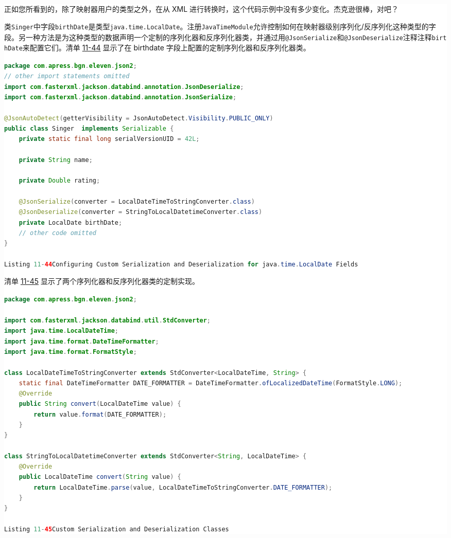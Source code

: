 正如您所看到的，除了映射器用户的类型之外，在从 XML 进行转换时，这个代码示例中没有多少变化。杰克逊很棒，对吧？

类`Singer`中字段`birthDate`是类型`java.time.LocalDate`。注册`JavaTimeModule`允许控制如何在映射器级别序列化/反序列化这种类型的字段。另一种方法是为这种类型的数据声明一个定制的序列化器和反序列化器类，并通过用`@JsonSerialize`和`@JsonDeserialize`注释注释`birthDate`来配置它们。清单 [11-44](#PC67) 显示了在 birthdate 字段上配置的定制序列化器和反序列化器类。

```java
package com.apress.bgn.eleven.json2;
// other import statements omitted
import com.fasterxml.jackson.databind.annotation.JsonDeserialize;
import com.fasterxml.jackson.databind.annotation.JsonSerialize;

@JsonAutoDetect(getterVisibility = JsonAutoDetect.Visibility.PUBLIC_ONLY)
public class Singer  implements Serializable {
    private static final long serialVersionUID = 42L;

    private String name;

    private Double rating;

    @JsonSerialize(converter = LocalDateTimeToStringConverter.class)
    @JsonDeserialize(converter = StringToLocalDatetimeConverter.class)
    private LocalDate birthDate;
    // other code omitted
}

Listing 11-44Configuring Custom Serialization and Deserialization for java.time.LocalDate Fields

```

清单 [11-45](#PC68) 显示了两个序列化器和反序列化器类的定制实现。

```java
package com.apress.bgn.eleven.json2;

import com.fasterxml.jackson.databind.util.StdConverter;
import java.time.LocalDateTime;
import java.time.format.DateTimeFormatter;
import java.time.format.FormatStyle;

class LocalDateTimeToStringConverter extends StdConverter<LocalDateTime, String> {
    static final DateTimeFormatter DATE_FORMATTER = DateTimeFormatter.ofLocalizedDateTime(FormatStyle.LONG);
    @Override
    public String convert(LocalDateTime value) {
        return value.format(DATE_FORMATTER);
    }
}

class StringToLocalDatetimeConverter extends StdConverter<String, LocalDateTime> {
    @Override
    public LocalDateTime convert(String value) {
        return LocalDateTime.parse(value, LocalDateTimeToStringConverter.DATE_FORMATTER);
    }
}

Listing 11-45Custom Serialization and Deserialization Classes

```
